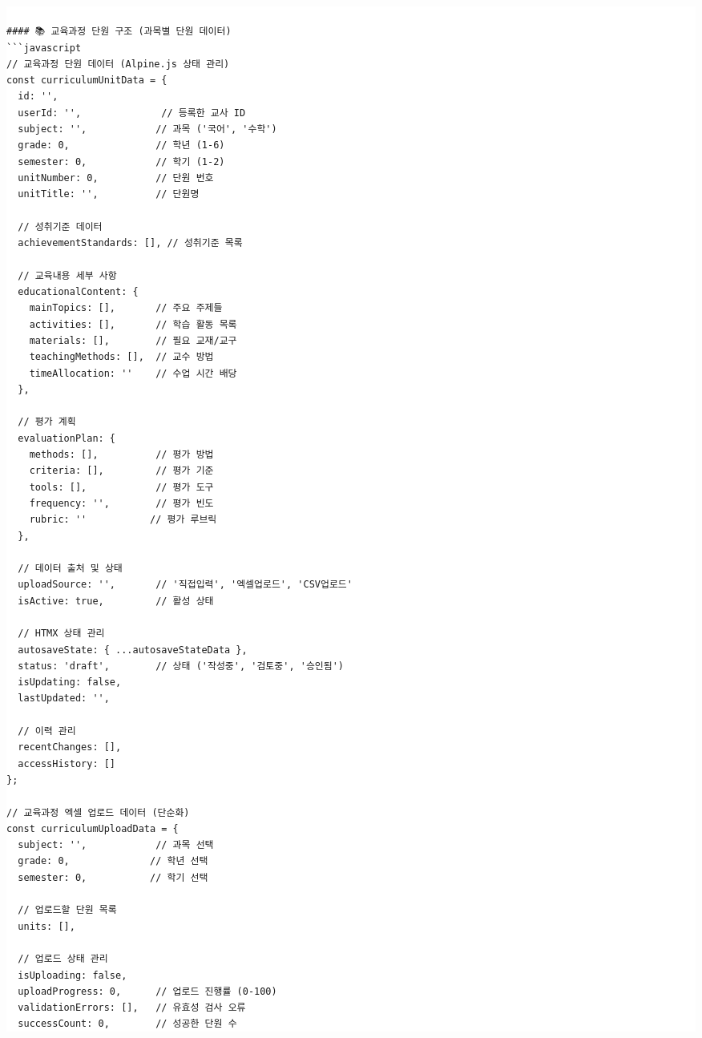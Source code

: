 ```

#### 📚 교육과정 단원 구조 (과목별 단원 데이터)
```javascript
// 교육과정 단원 데이터 (Alpine.js 상태 관리)
const curriculumUnitData = {
  id: '',
  userId: '',              // 등록한 교사 ID
  subject: '',            // 과목 ('국어', '수학')
  grade: 0,               // 학년 (1-6)
  semester: 0,            // 학기 (1-2)
  unitNumber: 0,          // 단원 번호
  unitTitle: '',          // 단원명
  
  // 성취기준 데이터
  achievementStandards: [], // 성취기준 목록
  
  // 교육내용 세부 사항
  educationalContent: {
    mainTopics: [],       // 주요 주제들
    activities: [],       // 학습 활동 목록
    materials: [],        // 필요 교재/교구
    teachingMethods: [],  // 교수 방법
    timeAllocation: ''    // 수업 시간 배당
  },
  
  // 평가 계획
  evaluationPlan: {
    methods: [],          // 평가 방법
    criteria: [],         // 평가 기준
    tools: [],            // 평가 도구
    frequency: '',        // 평가 빈도
    rubric: ''           // 평가 루브릭
  },
  
  // 데이터 출처 및 상태
  uploadSource: '',       // '직접입력', '엑셀업로드', 'CSV업로드'
  isActive: true,         // 활성 상태
  
  // HTMX 상태 관리
  autosaveState: { ...autosaveStateData },
  status: 'draft',        // 상태 ('작성중', '검토중', '승인됨')
  isUpdating: false,
  lastUpdated: '',
  
  // 이력 관리
  recentChanges: [],
  accessHistory: []
};

// 교육과정 엑셀 업로드 데이터 (단순화)
const curriculumUploadData = {
  subject: '',            // 과목 선택
  grade: 0,              // 학년 선택
  semester: 0,           // 학기 선택
  
  // 업로드할 단원 목록
  units: [],
  
  // 업로드 상태 관리
  isUploading: false,
  uploadProgress: 0,      // 업로드 진행률 (0-100)
  validationErrors: [],   // 유효성 검사 오류
  successCount: 0,        // 성공한 단원 수
```